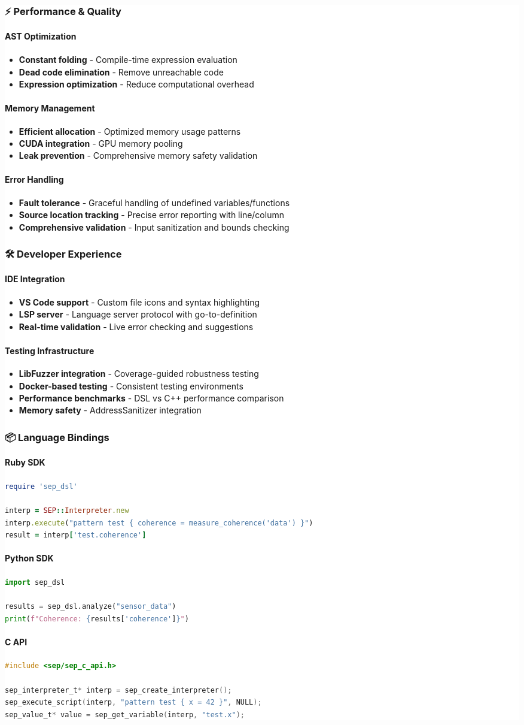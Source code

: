 ### **⚡ Performance & Quality**

#### **AST Optimization**
- **Constant folding** - Compile-time expression evaluation
- **Dead code elimination** - Remove unreachable code
- **Expression optimization** - Reduce computational overhead

#### **Memory Management**
- **Efficient allocation** - Optimized memory usage patterns
- **CUDA integration** - GPU memory pooling
- **Leak prevention** - Comprehensive memory safety validation

#### **Error Handling**
- **Fault tolerance** - Graceful handling of undefined variables/functions
- **Source location tracking** - Precise error reporting with line/column
- **Comprehensive validation** - Input sanitization and bounds checking

### **🛠 Developer Experience**

#### **IDE Integration**
- **VS Code support** - Custom file icons and syntax highlighting
- **LSP server** - Language server protocol with go-to-definition
- **Real-time validation** - Live error checking and suggestions

#### **Testing Infrastructure**
- **LibFuzzer integration** - Coverage-guided robustness testing
- **Docker-based testing** - Consistent testing environments
- **Performance benchmarks** - DSL vs C++ performance comparison
- **Memory safety** - AddressSanitizer integration

### **📦 Language Bindings**

#### **Ruby SDK**
```ruby
require 'sep_dsl'

interp = SEP::Interpreter.new
interp.execute("pattern test { coherence = measure_coherence('data') }")
result = interp['test.coherence']
```

#### **Python SDK** 
```python
import sep_dsl

results = sep_dsl.analyze("sensor_data")
print(f"Coherence: {results['coherence']}")
```

#### **C API**
```c
#include <sep/sep_c_api.h>

sep_interpreter_t* interp = sep_create_interpreter();
sep_execute_script(interp, "pattern test { x = 42 }", NULL);
sep_value_t* value = sep_get_variable(interp, "test.x");
```
